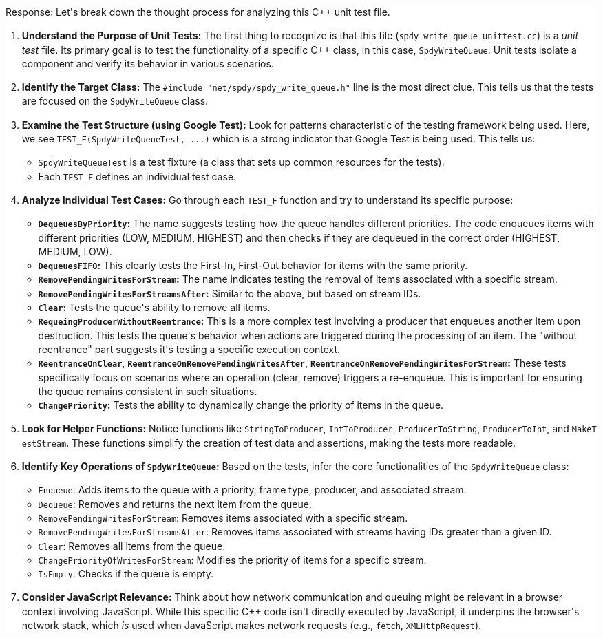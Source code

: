 Response:
Let's break down the thought process for analyzing this C++ unit test file.

1. **Understand the Purpose of Unit Tests:** The first thing to recognize is that this file (`spdy_write_queue_unittest.cc`) is a *unit test* file. Its primary goal is to test the functionality of a specific C++ class, in this case, `SpdyWriteQueue`. Unit tests isolate a component and verify its behavior in various scenarios.

2. **Identify the Target Class:**  The `#include "net/spdy/spdy_write_queue.h"` line is the most direct clue. This tells us that the tests are focused on the `SpdyWriteQueue` class.

3. **Examine the Test Structure (using Google Test):**  Look for patterns characteristic of the testing framework being used. Here, we see `TEST_F(SpdyWriteQueueTest, ...)` which is a strong indicator that Google Test is being used. This tells us:
    * `SpdyWriteQueueTest` is a test fixture (a class that sets up common resources for the tests).
    * Each `TEST_F` defines an individual test case.

4. **Analyze Individual Test Cases:**  Go through each `TEST_F` function and try to understand its specific purpose:
    * **`DequeuesByPriority`:** The name suggests testing how the queue handles different priorities. The code enqueues items with different priorities (LOW, MEDIUM, HIGHEST) and then checks if they are dequeued in the correct order (HIGHEST, MEDIUM, LOW).
    * **`DequeuesFIFO`:**  This clearly tests the First-In, First-Out behavior for items with the same priority.
    * **`RemovePendingWritesForStream`:**  The name indicates testing the removal of items associated with a specific stream.
    * **`RemovePendingWritesForStreamsAfter`:** Similar to the above, but based on stream IDs.
    * **`Clear`:**  Tests the queue's ability to remove all items.
    * **`RequeingProducerWithoutReentrance`:** This is a more complex test involving a producer that enqueues another item upon destruction. This tests the queue's behavior when actions are triggered during the processing of an item. The "without reentrance" part suggests it's testing a specific execution context.
    * **`ReentranceOnClear`**, **`ReentranceOnRemovePendingWritesAfter`**, **`ReentranceOnRemovePendingWritesForStream`:** These tests specifically focus on scenarios where an operation (clear, remove) triggers a re-enqueue. This is important for ensuring the queue remains consistent in such situations.
    * **`ChangePriority`:** Tests the ability to dynamically change the priority of items in the queue.

5. **Look for Helper Functions:** Notice functions like `StringToProducer`, `IntToProducer`, `ProducerToString`, `ProducerToInt`, and `MakeTestStream`. These functions simplify the creation of test data and assertions, making the tests more readable.

6. **Identify Key Operations of `SpdyWriteQueue`:** Based on the tests, infer the core functionalities of the `SpdyWriteQueue` class:
    * `Enqueue`: Adds items to the queue with a priority, frame type, producer, and associated stream.
    * `Dequeue`: Removes and returns the next item from the queue.
    * `RemovePendingWritesForStream`: Removes items associated with a specific stream.
    * `RemovePendingWritesForStreamsAfter`: Removes items associated with streams having IDs greater than a given ID.
    * `Clear`: Removes all items from the queue.
    * `ChangePriorityOfWritesForStream`: Modifies the priority of items for a specific stream.
    * `IsEmpty`: Checks if the queue is empty.

7. **Consider JavaScript Relevance:**  Think about how network communication and queuing might be relevant in a browser context involving JavaScript. While this specific C++ code isn't directly executed by JavaScript, it underpins the browser's network stack, which *is* used when JavaScript makes network requests (e.g., `fetch`, `XMLHttpRequest`).
